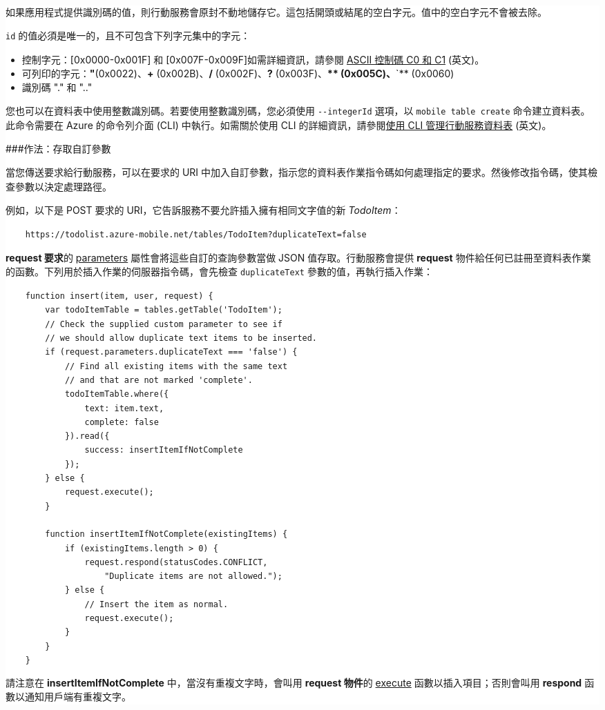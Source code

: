 
如果應用程式提供識別碼的值，則行動服務會原封不動地儲存它。這包括開頭或結尾的空白字元。值中的空白字元不會被去除。

`id` 的值必須是唯一的，且不可包含下列字元集中的字元：

+ 控制字元：[0x0000-0x001F] 和 [0x007F-0x009F]如需詳細資訊，請參閱 [ASCII 控制碼 C0 和 C1](http://en.wikipedia.org/wiki/Data_link_escape_character#C1_set) (英文)。
+  可列印的字元：**"**(0x0022)、**+** (0x002B)、**/** (0x002F)、**?** (0x003F)、**\** (0x005C)、**`** (0x0060)
+  識別碼 "." 和 ".."

您也可以在資料表中使用整數識別碼。若要使用整數識別碼，您必須使用 `--integerId` 選項，以 `mobile table create` 命令建立資料表。此命令需要在 Azure 的命令列介面 (CLI) 中執行。如需關於使用 CLI 的詳細資訊，請參閱[使用 CLI 管理行動服務資料表](virtual-machines-command-line-tools.md#Mobile_Tables) (英文)。


###<a name="access-headers"></a>作法：存取自訂參數

當您傳送要求給行動服務，可以在要求的 URI 中加入自訂參數，指示您的資料表作業指令碼如何處理指定的要求。然後修改指令碼，使其檢查參數以決定處理路徑。

例如，以下是 POST 要求的 URI，它告訴服務不要允許插入擁有相同文字值的新 *TodoItem*：

		https://todolist.azure-mobile.net/tables/TodoItem?duplicateText=false

**request 要求**的 [parameters] 屬性會將這些自訂的查詢參數當做 JSON 值存取。行動服務會提供 **request** 物件給任何已註冊至資料表作業的函數。下列用於插入作業的伺服器指令碼，會先檢查 `duplicateText` 參數的值，再執行插入作業：

		function insert(item, user, request) {
		    var todoItemTable = tables.getTable('TodoItem');
		    // Check the supplied custom parameter to see if
		    // we should allow duplicate text items to be inserted.		   
		    if (request.parameters.duplicateText === 'false') {
		        // Find all existing items with the same text
		        // and that are not marked 'complete'. 
		        todoItemTable.where({
		            text: item.text,
		            complete: false
		        }).read({
		            success: insertItemIfNotComplete
		        });
		    } else {
		        request.execute();
		    }

		    function insertItemIfNotComplete(existingItems) {
		        if (existingItems.length > 0) {
		            request.respond(statusCodes.CONFLICT, 
                        "Duplicate items are not allowed.");
		        } else {
		            // Insert the item as normal. 
		            request.execute();
		        }
		    }
		}

請注意在 **insertItemIfNotComplete** 中，當沒有重複文字時，會叫用 **request 物件**的 [execute] 函數以插入項目；否則會叫用 **respond** 函數以通知用戶端有重複文字。


[Introduction]: #intro
[Table operations]: #table-scripts
[Basic table operations]: #basic-table-ops
[作法：註冊資料表作業]: #register-table-scripts
[How to: Define table scripts]: #execute-operation
[作法：覆寫預設回應]: #override-response
[How to: Modify an operation]: #modify-operation
[How to: Override success and error]: #override-success-error
[作法：覆寫執行成功]: #override-success
[作法：覆寫預設的錯誤處理]: #override-error
[作法：從指令碼存取資料表]: #access-tables
[從指令碼存取資料表]: #access-tables
[How to: Add custom parameters]: #access-headers
[作法：新增自訂參數]: #access-headers
[How to: Work with users]: #work-with-users
[How to: Define scheduled job scripts]: #scheduler-scripts
[How to: Refine access to tables]: #authorize-tables
[使用 Transact-SQL 存取資料表]: #TSQL
[作法：執行靜態查詢]: #static-query
[作法：執行動態查詢]: #dynamic-query
[作法：執行查詢並傳回未經處理**的結果]: #raw
[作法：取得對資料庫連線的存取權]: #connection
[作法：聯結關聯式資料表]: #joins
[作法：執行大量插入]: #bulk-inserts
[作法：將 JSON 類型對應至資料庫類型]: #JSON-types
[作法：載入 Node.js 模組]: #modules-helper-functions
[How to: Write output to the mobile service logs]: #write-to-logs
[Source control, shared code, and helper functions]: #shared-code
[原始檔控制、共用程式碼及協助程式函數]: #shared-code
[Using the command line tool]: #command-prompt
[使用命令列工具]: #command-prompt
[Working with tables]: #working-with-tables
[Custom API anchor]: #custom-api
[作法：定義自訂 API]: #define-custom-api
[How to: Share code by using source control]: #shared-code-source-control
[作法：使用原始檔控制共用程式碼]: #shared-code-source-control
[作法：使用協助程式函數]: #helper-functions
[Debugging and troubleshooting]: #debugging
[作法：實作 HTTP 方法]: #handle-methods
[作法：在自訂 API 中處理使用者和標頭]: #get-api-user
[How to: Access custom API request headers]: #get-api-headers
[Job Scheduler]: #scheduler-scripts
[作法：在自訂 API 中定義多個路由]: #api-routes
[作法：以 XML 傳送及接收資料]: #api-return-xml
[作法：使用應用程式設定]: #app-settings
[1]: ./media/mobile-services-how-to-use-server-scripts/1-mobile-insert-script-users.png
[2]: ./media/mobile-services-how-to-use-server-scripts/2-mobile-custom-api-script.png
[3]: ./media/mobile-services-how-to-use-server-scripts/3-mobile-schedule-job-script.png
[4]: ./media/mobile-services-how-to-use-server-scripts/4-mobile-source-local-cli.png
[行動服務伺服器指令碼參考]: http://msdn.microsoft.com/library/windowsazure/jj554226.aspx
[在行動服務中排程後端工作]: /develop/mobile/tutorials/schedule-backend-tasks/
[request object]: http://msdn.microsoft.com/library/windowsazure/jj554218.aspx
[execute]: http://msdn.microsoft.com/library/windowsazure/jj554218.aspx
[parameters]: http://msdn.microsoft.com/library/windowsazure/jj554218.aspx
[request 物件]: http://msdn.microsoft.com/library/windowsazure/jj554218.aspx
[user 物件]: http://msdn.microsoft.com/library/windowsazure/jj554218.aspx
[response object]: http://msdn.microsoft.com/library/windowsazure/dn303373.aspx
[send]: http://msdn.microsoft.com/library/windowsazure/dn303373.aspx
[User object]: http://msdn.microsoft.com/library/windowsazure/jj554220.aspx
[request 物件]: http://msdn.microsoft.com/library/windowsazure/jj554220.aspx
[user 物件]: http://msdn.microsoft.com/library/windowsazure/jj554220.aspx
[push object]: http://msdn.microsoft.com/library/windowsazure/jj554217.aspx
[insert function]: http://msdn.microsoft.com/library/windowsazure/jj554229.aspx
[insert 函數]: http://msdn.microsoft.com/library/windowsazure/jj554229.aspx
[update function]: http://msdn.microsoft.com/library/windowsazure/jj554214.aspx
[delete function]: http://msdn.microsoft.com/library/windowsazure/jj554215.aspx
[read function]: http://msdn.microsoft.com/library/windowsazure/jj554224.aspx
[update 函數]: http://msdn.microsoft.com/library/windowsazure/jj554214.aspx
[delete 函數]: http://msdn.microsoft.com/library/windowsazure/jj554215.aspx
[read 函數]: http://msdn.microsoft.com/library/windowsazure/jj554224.aspx
[query object]: http://msdn.microsoft.com/library/windowsazure/jj613353.aspx
[query 物件]: http://msdn.microsoft.com/library/windowsazure/jj613353.aspx
[apns object]: http://msdn.microsoft.com/library/windowsazure/jj839711.aspx
[mpns object]: http://msdn.microsoft.com/library/windowsazure/jj871025.aspx
[wns object]: http://msdn.microsoft.com/library/windowsazure/jj860484.aspx
[table 物件]: http://msdn.microsoft.com/library/windowsazure/jj554210.aspx
[TodoItems]: http://msdn.microsoft.com/library/windowsazure/jj614364.aspx
[tables 物件]: http://msdn.microsoft.com/library/windowsazure/jj614364.aspx
[mssql 物件]: http://msdn.microsoft.com/library/windowsazure/jj554212.aspx
[query]: http://msdn.microsoft.com/library/windowsazure/jj554212.aspx
[console 物件]: http://msdn.microsoft.com/library/windowsazure/jj554209.aspx
[讀取和寫入資料]: http://msdn.microsoft.com/library/windowsazure/jj631640.aspx
[驗證資料]: http://msdn.microsoft.com/library/windowsazure/jj631638.aspx
[修改要求]: http://msdn.microsoft.com/library/windowsazure/jj631635.aspx
[修改回應]: http://msdn.microsoft.com/library/windowsazure/jj631631.aspx
[Management Portal]: https://manage.windowsazure.com/
[管理入口網站]: https://manage.windowsazure.com/
[排程作業]: http://msdn.microsoft.com/library/windowsazure/jj860528.aspx
[使用伺服器指令碼驗證及修改行動服務中的資料]: /develop/mobile/tutorials/validate-modify-and-augment-data-dotnet/
[用於管理 zure 行動服務的命令]: virtual-machines-command-line-tools.md#Mobile_Scripts
[Windows Store Push]: /develop/mobile/tutorials/get-started-with-push-dotnet/
[Windows Phone Push]: /develop/mobile/tutorials/get-started-with-push-wp8/
[iOS Push]: /develop/mobile/tutorials/get-started-with-push-ios/
[Android Push]: /develop/mobile/tutorials/get-started-with-push-android/
[Azure SDK for Node.js]: http://go.microsoft.com/fwlink/p/?LinkId=275539
[傳送 HTTP 要求]: http://msdn.microsoft.com/library/windowsazure/jj631641.aspx
[使用 SendGrid 從行動服務傳送電子郵件]: /develop/mobile/tutorials/send-email-with-sendgrid/
[開始使用驗證]: http://go.microsoft.com/fwlink/p/?LinkId=287177
[crypto API]: http://go.microsoft.com/fwlink/p/?LinkId=288802
[path API]: http://go.microsoft.com/fwlink/p/?LinkId=288803
[querystring API]: http://go.microsoft.com/fwlink/p/?LinkId=288804
[url API]: http://go.microsoft.com/fwlink/p/?LinkId=288805
[util API]: http://go.microsoft.com/fwlink/p/?LinkId=288806
[zlib API]: http://go.microsoft.com/fwlink/p/?LinkId=288807
[自訂 API]: http://msdn.microsoft.com/library/windowsazure/dn280974.aspx
[從用戶端呼叫自訂 API]: /develop/mobile/tutorials/call-custom-api-dotnet/#define-custom-api
[express.js library]: http://go.microsoft.com/fwlink/p/?LinkId=309046
[定義支援定期通知的自訂 API]: /develop/mobile/tutorials/create-pull-notifications-dotnet/
[express.js 中的 express 物件]: http://expressjs.com/api.html#express
[Store server scripts in source control]: /develop/mobile/tutorials/store-scripts-in-source-control/
[在伺服器指令碼中運用共用程式碼和 Node.js 模組]: /develop/mobile/tutorials/store-scripts-in-source-control/#use-npm
[service 物件]: http://msdn.microsoft.com/library/windowsazure/dn303371.aspx
[應用程式設定]: http://msdn.microsoft.com/library/dn529070.aspx
[config module]: http://msdn.microsoft.com/library/dn508125.aspx
[Azure 行動服務對 package.json 的支援]: http://go.microsoft.com/fwlink/p/?LinkId=391036